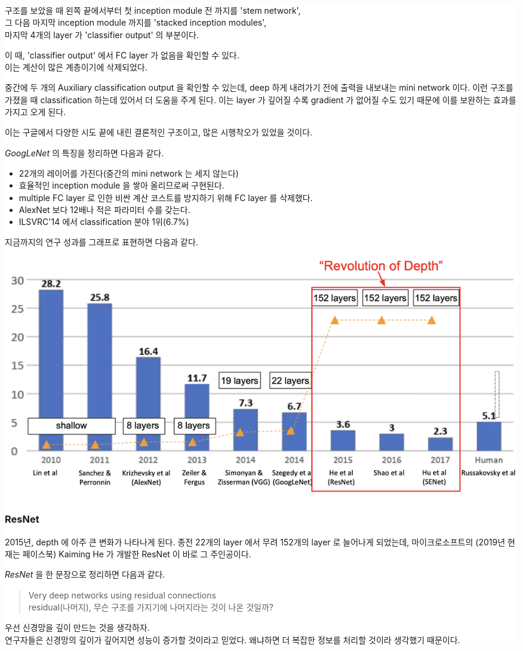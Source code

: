 구조를 보았을 때 왼쪽 끝에서부터 첫 inception module 전 까지를 'stem network',  
그 다음 마지막 inception module 까지를 'stacked inception modules',  
마지막 4개의 layer 가 'classifier output' 의 부분이다.  

이 때, 'classifier output' 에서 FC layer 가 없음을 확인할 수 있다.  
이는 계산이 많은 계층이기에 삭제되었다.  

중간에 두 개의 Auxiliary classification output 을 확인할 수 있는데, deep 하게 내려가기 전에 출력을 내보내는 mini network 이다. 이런 구조를 가졌을 때 classification 하는데 있어서 더 도움을 주게 된다. 이는 layer 가 깊어질 수록 gradient 가 없어질 수도 있기 때문에 이를 보완하는 효과를 가지고 오게 된다.  

이는 구글에서 다양한 시도 끝에 내린 결론적인 구조이고, 많은 시행착오가 있었을 것이다.  

_GoogLeNet_ 의 특징을 정리하면 다음과 같다.

- 22개의 레이어를 가진다(중간의 mini network 는 세지 않는다)
- 효율적인 inception module 을 쌓아 올리므로써 구현된다.
- multiple FC layer 로 인한 비싼 계산 코스트를 방지하기 위해 FC layer 를 삭제했다.
- AlexNet 보다 12배나 적은 파라미터 수를 갖는다.
- ILSVRC'14 에서 classification 분야 1위(6.7%)

지금까지의 연구 성과를 그래프로 표현하면 다음과 같다.

![ilsvrc winners](./image20.png)

### ResNet

2015년, depth 에 아주 큰 변화가 나타나게 된다. 종전 22개의 layer 에서 무려 152개의 layer 로 늘어나게 되었는데, 마이크로소프트의 (2019년 현재는 페이스북) Kaiming He 가 개발한 ResNet 이 바로 그 주인공이다.  

_ResNet_ 을 한 문장으로 정리하면 다음과 같다.
> Very deep networks using residual connections  
residual(나머지), 무슨 구조를 가지기에 나머지라는 것이 나온 것일까?

우선 신경망을 깊이 만드는 것을 생각하자.  
연구자들은 신경망의 깊이가 깊어지면 성능이 증가할 것이라고 믿었다. 왜냐하면 더 복잡한 정보를 처리할 것이라 생각했기 때문이다.  
